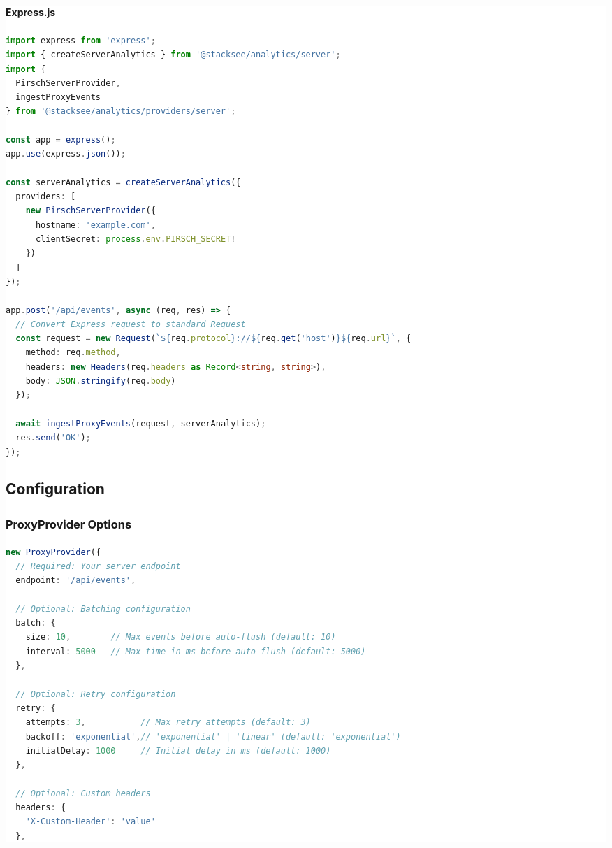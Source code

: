 ```typescript
```

#### Express.js

```typescript
import express from 'express';
import { createServerAnalytics } from '@stacksee/analytics/server';
import {
  PirschServerProvider,
  ingestProxyEvents
} from '@stacksee/analytics/providers/server';

const app = express();
app.use(express.json());

const serverAnalytics = createServerAnalytics({
  providers: [
    new PirschServerProvider({
      hostname: 'example.com',
      clientSecret: process.env.PIRSCH_SECRET!
    })
  ]
});

app.post('/api/events', async (req, res) => {
  // Convert Express request to standard Request
  const request = new Request(`${req.protocol}://${req.get('host')}${req.url}`, {
    method: req.method,
    headers: new Headers(req.headers as Record<string, string>),
    body: JSON.stringify(req.body)
  });

  await ingestProxyEvents(request, serverAnalytics);
  res.send('OK');
});
```

## Configuration

### ProxyProvider Options

```typescript
new ProxyProvider({
  // Required: Your server endpoint
  endpoint: '/api/events',

  // Optional: Batching configuration
  batch: {
    size: 10,        // Max events before auto-flush (default: 10)
    interval: 5000   // Max time in ms before auto-flush (default: 5000)
  },

  // Optional: Retry configuration
  retry: {
    attempts: 3,           // Max retry attempts (default: 3)
    backoff: 'exponential',// 'exponential' | 'linear' (default: 'exponential')
    initialDelay: 1000     // Initial delay in ms (default: 1000)
  },

  // Optional: Custom headers
  headers: {
    'X-Custom-Header': 'value'
  },

```